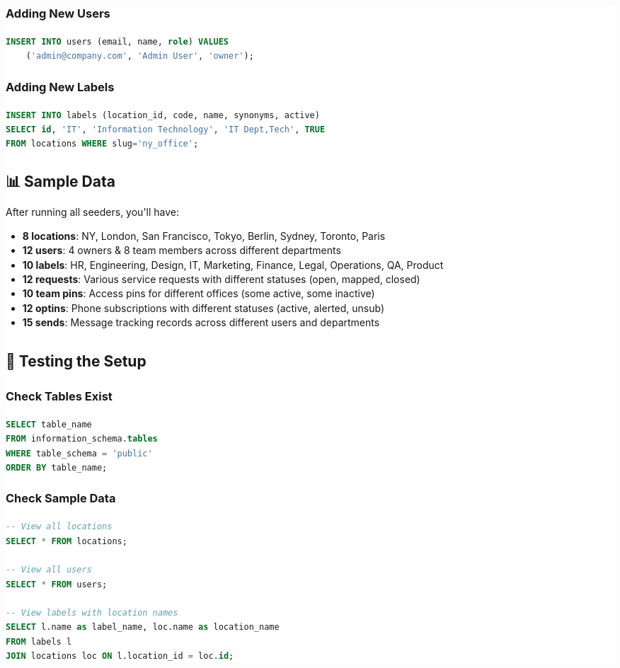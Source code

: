 ### Adding New Users

```sql
INSERT INTO users (email, name, role) VALUES 
    ('admin@company.com', 'Admin User', 'owner');
```

### Adding New Labels

```sql
INSERT INTO labels (location_id, code, name, synonyms, active) 
SELECT id, 'IT', 'Information Technology', 'IT Dept,Tech', TRUE 
FROM locations WHERE slug='ny_office';
```

## 📊 Sample Data

After running all seeders, you'll have:

- **8 locations**: NY, London, San Francisco, Tokyo, Berlin, Sydney, Toronto, Paris
- **12 users**: 4 owners & 8 team members across different departments
- **10 labels**: HR, Engineering, Design, IT, Marketing, Finance, Legal, Operations, QA, Product
- **12 requests**: Various service requests with different statuses (open, mapped, closed)
- **10 team pins**: Access pins for different offices (some active, some inactive)
- **12 optins**: Phone subscriptions with different statuses (active, alerted, unsub)
- **15 sends**: Message tracking records across different users and departments

## 🧪 Testing the Setup

### Check Tables Exist

```sql
SELECT table_name 
FROM information_schema.tables 
WHERE table_schema = 'public' 
ORDER BY table_name;
```

### Check Sample Data

```sql
-- View all locations
SELECT * FROM locations;

-- View all users
SELECT * FROM users;

-- View labels with location names
SELECT l.name as label_name, loc.name as location_name 
FROM labels l 
JOIN locations loc ON l.location_id = loc.id;
```
